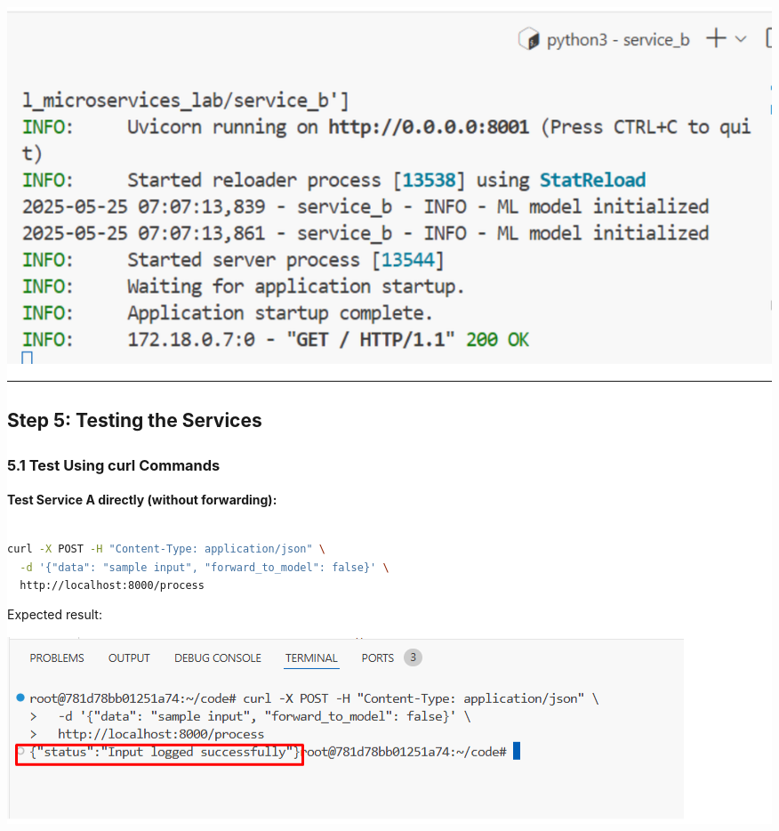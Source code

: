 ![service b output.drawio.png](https://raw.githubusercontent.com/arifulislamsamrat/mlops/refs/heads/main/lab%206.1/images/service_b_output.drawio.png)

---

## Step 5: Testing the Services

### 5.1 Test Using curl Commands

**Test Service A directly (without forwarding):**

```bash

curl -X POST -H "Content-Type: application/json" \
  -d '{"data": "sample input", "forward_to_model": false}' \
  http://localhost:8000/process

```

Expected result:

![test service A without forwarding.drawio.png](https://raw.githubusercontent.com/arifulislamsamrat/mlops/refs/heads/main/lab%206.1/images/test_service_A_without_forwarding.drawio.png)
